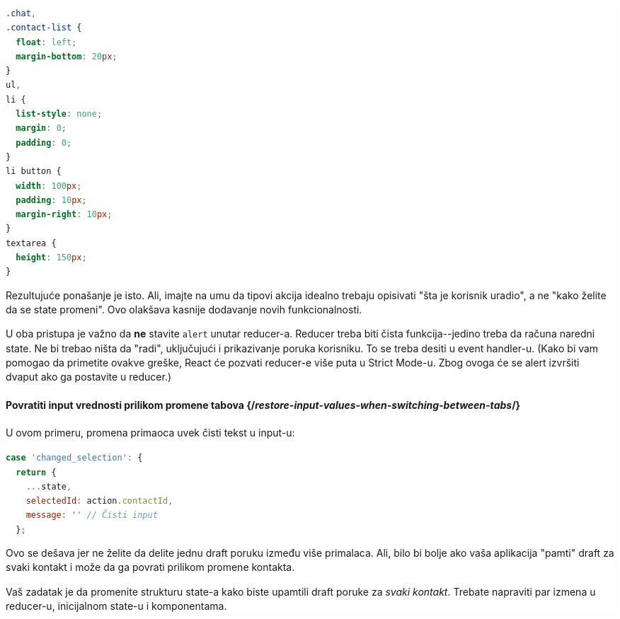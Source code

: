 ```css
.chat,
.contact-list {
  float: left;
  margin-bottom: 20px;
}
ul,
li {
  list-style: none;
  margin: 0;
  padding: 0;
}
li button {
  width: 100px;
  padding: 10px;
  margin-right: 10px;
}
textarea {
  height: 150px;
}
```

</Sandpack>

Rezultujuće ponašanje je isto. Ali, imajte na umu da tipovi akcija idealno trebaju opisivati "šta je korisnik uradio", a ne "kako želite da se state promeni". Ovo olakšava kasnije dodavanje novih funkcionalnosti.

U oba pristupa je važno da **ne** stavite `alert` unutar reducer-a. Reducer treba biti čista funkcija--jedino treba da računa naredni state. Ne bi trebao ništa da "radi", uključujući i prikazivanje poruka korisniku. To se treba desiti u event handler-u. (Kako bi vam pomogao da primetite ovakve greške, React će pozvati reducer-e više puta u Strict Mode-u. Zbog ovoga će se alert izvršiti dvaput ako ga postavite u reducer.)

</Solution>

#### Povratiti input vrednosti prilikom promene tabova {/*restore-input-values-when-switching-between-tabs*/}

U ovom primeru, promena primaoca uvek čisti tekst u input-u:

```js
case 'changed_selection': {
  return {
    ...state,
    selectedId: action.contactId,
    message: '' // Čisti input
  };
```

Ovo se dešava jer ne želite da delite jednu draft poruku između više primalaca. Ali, bilo bi bolje ako vaša aplikacija "pamti" draft za svaki kontakt i može da ga povrati prilikom promene kontakta.

Vaš zadatak je da promenite strukturu state-a kako biste upamtili draft poruke za _svaki kontakt_. Trebate napraviti par izmena u reducer-u, inicijalnom state-u i komponentama.
